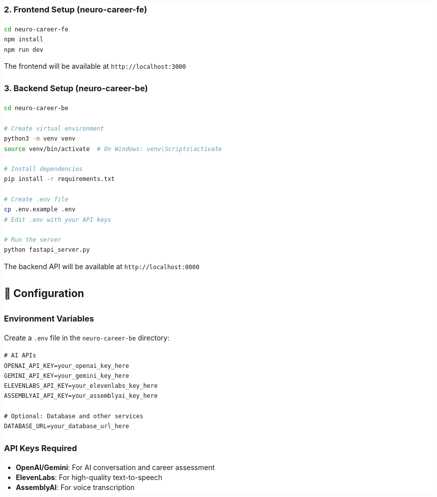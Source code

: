 ### 2. Frontend Setup (neuro-career-fe)

```bash
cd neuro-career-fe
npm install
npm run dev
```

The frontend will be available at `http://localhost:3000`

### 3. Backend Setup (neuro-career-be)

```bash
cd neuro-career-be

# Create virtual environment
python3 -m venv venv
source venv/bin/activate  # On Windows: venv\Scripts\activate

# Install dependencies
pip install -r requirements.txt

# Create .env file
cp .env.example .env
# Edit .env with your API keys

# Run the server
python fastapi_server.py
```

The backend API will be available at `http://localhost:8000`

## 🔧 Configuration

### Environment Variables

Create a `.env` file in the `neuro-career-be` directory:

```env
# AI APIs
OPENAI_API_KEY=your_openai_key_here
GEMINI_API_KEY=your_gemini_key_here
ELEVENLABS_API_KEY=your_elevenlabs_key_here
ASSEMBLYAI_API_KEY=your_assemblyai_key_here

# Optional: Database and other services
DATABASE_URL=your_database_url_here
```

### API Keys Required

- **OpenAI/Gemini**: For AI conversation and career assessment
- **ElevenLabs**: For high-quality text-to-speech
- **AssemblyAI**: For voice transcription
